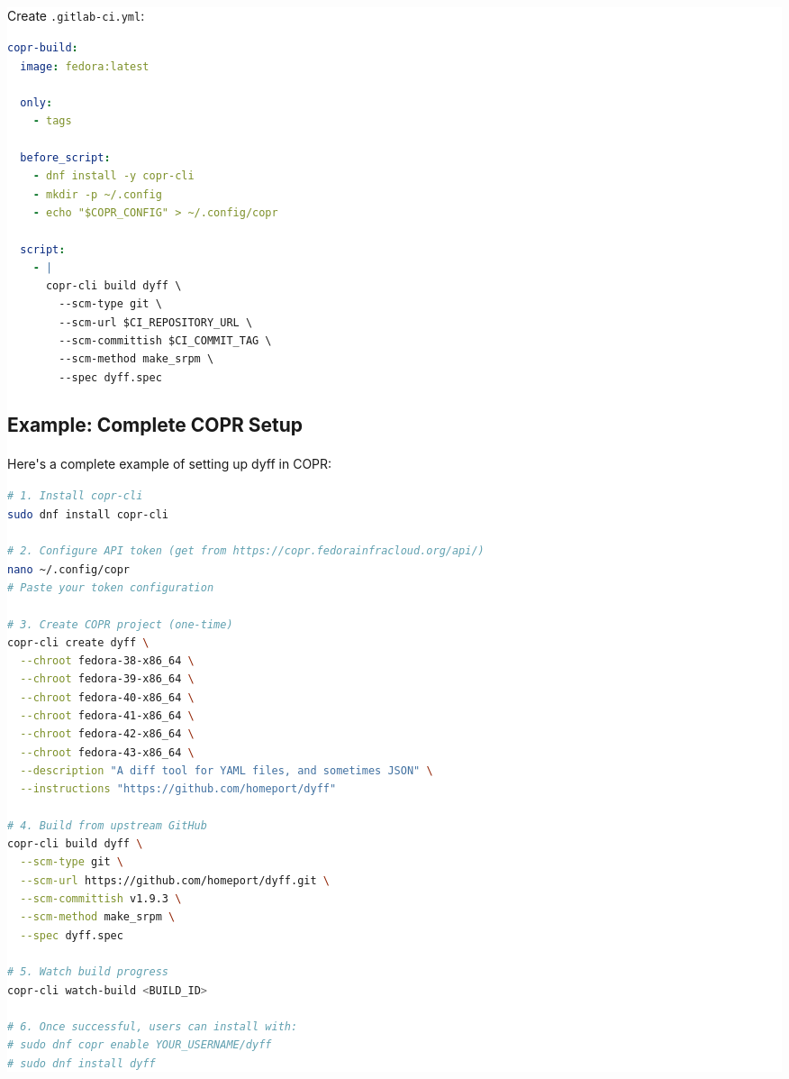 Create `.gitlab-ci.yml`:

```yaml
copr-build:
  image: fedora:latest
  
  only:
    - tags
  
  before_script:
    - dnf install -y copr-cli
    - mkdir -p ~/.config
    - echo "$COPR_CONFIG" > ~/.config/copr
  
  script:
    - |
      copr-cli build dyff \
        --scm-type git \
        --scm-url $CI_REPOSITORY_URL \
        --scm-committish $CI_COMMIT_TAG \
        --scm-method make_srpm \
        --spec dyff.spec
```

## Example: Complete COPR Setup

Here's a complete example of setting up dyff in COPR:

```bash
# 1. Install copr-cli
sudo dnf install copr-cli

# 2. Configure API token (get from https://copr.fedorainfracloud.org/api/)
nano ~/.config/copr
# Paste your token configuration

# 3. Create COPR project (one-time)
copr-cli create dyff \
  --chroot fedora-38-x86_64 \
  --chroot fedora-39-x86_64 \
  --chroot fedora-40-x86_64 \
  --chroot fedora-41-x86_64 \
  --chroot fedora-42-x86_64 \
  --chroot fedora-43-x86_64 \
  --description "A diff tool for YAML files, and sometimes JSON" \
  --instructions "https://github.com/homeport/dyff"

# 4. Build from upstream GitHub
copr-cli build dyff \
  --scm-type git \
  --scm-url https://github.com/homeport/dyff.git \
  --scm-committish v1.9.3 \
  --scm-method make_srpm \
  --spec dyff.spec

# 5. Watch build progress
copr-cli watch-build <BUILD_ID>

# 6. Once successful, users can install with:
# sudo dnf copr enable YOUR_USERNAME/dyff
# sudo dnf install dyff
```
